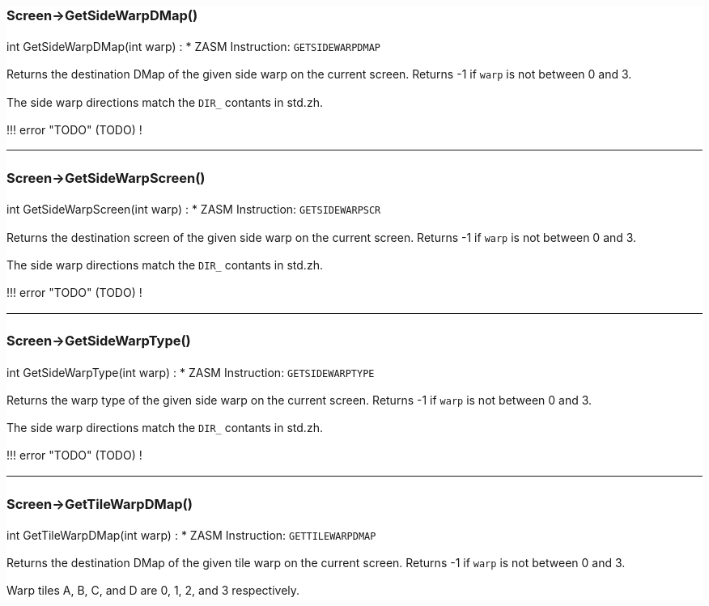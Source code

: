 ### Screen->GetSideWarpDMap()

int GetSideWarpDMap(int warp)
:	* ZASM Instruction: `GETSIDEWARPDMAP`

Returns the destination DMap of the given side warp on the current screen. Returns -1 if `warp` is not between 0 and 3.

The side warp directions match the `DIR_` contants in std.zh.


!!! error "TODO"
	(TODO) !

---

### Screen->GetSideWarpScreen()

int GetSideWarpScreen(int warp)
:	* ZASM Instruction: `GETSIDEWARPSCR`

Returns the destination screen of the given side warp on the current screen. Returns -1 if `warp` is not between 0 and 3.

The side warp directions match the `DIR_` contants in std.zh.


!!! error "TODO"
	(TODO) !

---

### Screen->GetSideWarpType()

int GetSideWarpType(int warp)
:	* ZASM Instruction: `GETSIDEWARPTYPE`

Returns the warp type of the given side warp on the current screen. Returns -1 if `warp` is not between 0 and 3.

The side warp directions match the `DIR_` contants in std.zh.


!!! error "TODO"
	(TODO) !

---

### Screen->GetTileWarpDMap()

int GetTileWarpDMap(int warp)
:	* ZASM Instruction: `GETTILEWARPDMAP`

Returns the destination DMap of the given tile warp on the current screen. Returns -1 if `warp` is not between 0 and 3.

Warp tiles A, B, C, and D are 0, 1, 2, and 3 respectively.


